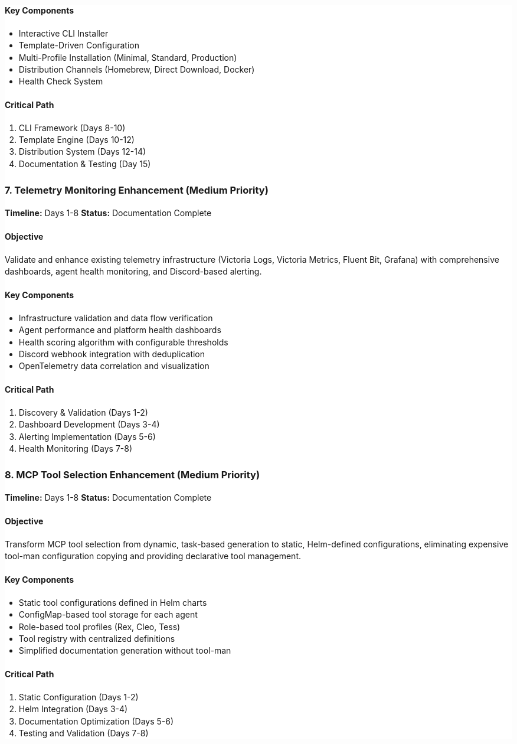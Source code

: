#### Key Components
- Interactive CLI Installer
- Template-Driven Configuration
- Multi-Profile Installation (Minimal, Standard, Production)
- Distribution Channels (Homebrew, Direct Download, Docker)
- Health Check System

#### Critical Path
1. CLI Framework (Days 8-10)
2. Template Engine (Days 10-12)
3. Distribution System (Days 12-14)
4. Documentation & Testing (Day 15)

### 7. Telemetry Monitoring Enhancement (Medium Priority)
**Timeline:** Days 1-8
**Status:** Documentation Complete

#### Objective
Validate and enhance existing telemetry infrastructure (Victoria Logs, Victoria Metrics, Fluent Bit, Grafana) with comprehensive dashboards, agent health monitoring, and Discord-based alerting.

#### Key Components
- Infrastructure validation and data flow verification
- Agent performance and platform health dashboards
- Health scoring algorithm with configurable thresholds
- Discord webhook integration with deduplication
- OpenTelemetry data correlation and visualization

#### Critical Path
1. Discovery & Validation (Days 1-2)
2. Dashboard Development (Days 3-4)
3. Alerting Implementation (Days 5-6)
4. Health Monitoring (Days 7-8)

### 8. MCP Tool Selection Enhancement (Medium Priority)
**Timeline:** Days 1-8
**Status:** Documentation Complete

#### Objective
Transform MCP tool selection from dynamic, task-based generation to static, Helm-defined configurations, eliminating expensive tool-man configuration copying and providing declarative tool management.

#### Key Components
- Static tool configurations defined in Helm charts
- ConfigMap-based tool storage for each agent
- Role-based tool profiles (Rex, Cleo, Tess)
- Tool registry with centralized definitions
- Simplified documentation generation without tool-man

#### Critical Path
1. Static Configuration (Days 1-2)
2. Helm Integration (Days 3-4)
3. Documentation Optimization (Days 5-6)
4. Testing and Validation (Days 7-8)
